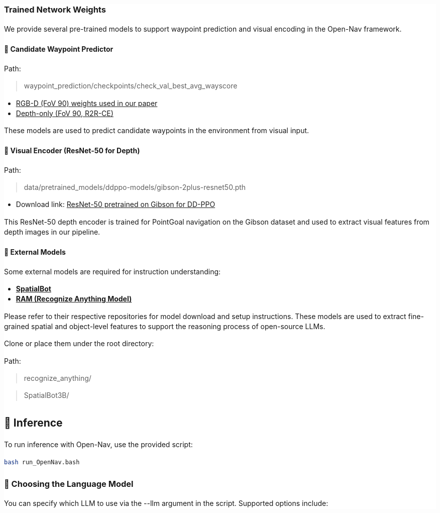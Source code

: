 ### Trained Network Weights

We provide several pre-trained models to support waypoint prediction and visual encoding in the Open-Nav framework.

#### 📍 Candidate Waypoint Predictor

Path: 
> waypoint_prediction/checkpoints/check_val_best_avg_wayscore

- [RGB-D (FoV 90) weights used in our paper]([https://drive.google.com/file/d/1hRdecKWHnKjidIT_i5H5lEGRS53ewWEs/view?usp=drive_link](https://drive.google.com/file/d/16Vk3ummmyLvpQr16TzBL-iwZNlrELOdk/view?usp=sharing))
- [Depth-only (FoV 90, R2R-CE)](https://drive.google.com/file/d/1goXbgLP2om9LsEQZ5XvB0UpGK4A5SGJC/view?usp=sharing)

These models are used to predict candidate waypoints in the environment from visual input.


#### 🧠 Visual Encoder (ResNet-50 for Depth)

Path:
> data/pretrained_models/ddppo-models/gibson-2plus-resnet50.pth

- Download link: [ResNet-50 pretrained on Gibson for DD-PPO](https://zenodo.org/record/6634113/files/gibson-2plus-resnet50.pth)

This ResNet-50 depth encoder is trained for PointGoal navigation on the Gibson dataset and used to extract visual features from depth images in our pipeline.

#### 🤖 External Models

Some external models are required for instruction understanding:

- [**SpatialBot**](https://github.com/BAAI-DCAI/SpatialBot)
- [**RAM (Recognize Anything Model)**](https://github.com/xinyu1205/recognize-anything)

Please refer to their respective repositories for model download and setup instructions. These models are used to extract fine-grained spatial and object-level features to support the reasoning process of open-source LLMs.

Clone or place them under the root directory:

Path: 
> recognize_anything/

> SpatialBot3B/


## 🚀 Inference

To run inference with Open-Nav, use the provided script:

```bash
bash run_OpenNav.bash
```

### 🔧 Choosing the Language Model
You can specify which LLM to use via the --llm argument in the script. Supported options include:
